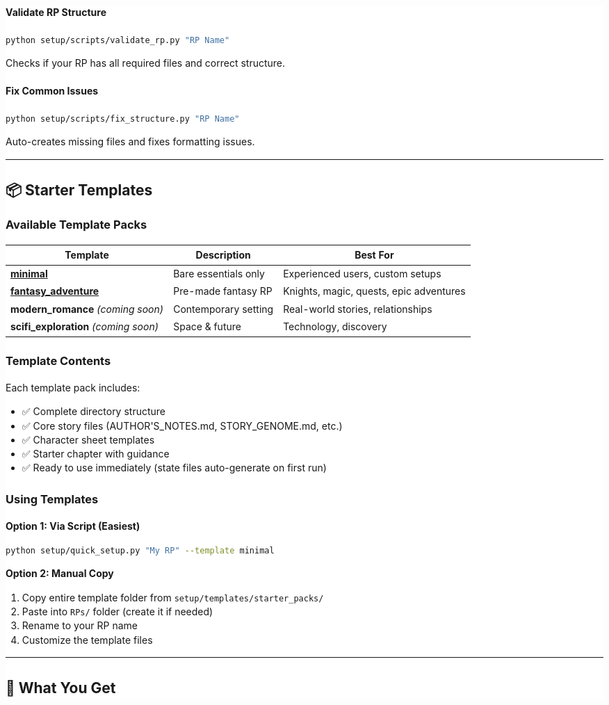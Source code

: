 #### Validate RP Structure
```bash
python setup/scripts/validate_rp.py "RP Name"
```
Checks if your RP has all required files and correct structure.

#### Fix Common Issues
```bash
python setup/scripts/fix_structure.py "RP Name"
```
Auto-creates missing files and fixes formatting issues.

---

## 📦 Starter Templates

### Available Template Packs

| Template | Description | Best For |
|----------|-------------|----------|
| **[minimal](templates/starter_packs/minimal/)** | Bare essentials only | Experienced users, custom setups |
| **[fantasy_adventure](templates/starter_packs/fantasy_adventure/)** | Pre-made fantasy RP | Knights, magic, quests, epic adventures |
| **modern_romance** *(coming soon)* | Contemporary setting | Real-world stories, relationships |
| **scifi_exploration** *(coming soon)* | Space & future | Technology, discovery |

### Template Contents

Each template pack includes:
- ✅ Complete directory structure
- ✅ Core story files (AUTHOR'S_NOTES.md, STORY_GENOME.md, etc.)
- ✅ Character sheet templates
- ✅ Starter chapter with guidance
- ✅ Ready to use immediately (state files auto-generate on first run)

### Using Templates

**Option 1: Via Script (Easiest)**
```bash
python setup/quick_setup.py "My RP" --template minimal
```

**Option 2: Manual Copy**
1. Copy entire template folder from `setup/templates/starter_packs/`
2. Paste into `RPs/` folder (create it if needed)
3. Rename to your RP name
4. Customize the template files

---

## 🎯 What You Get
